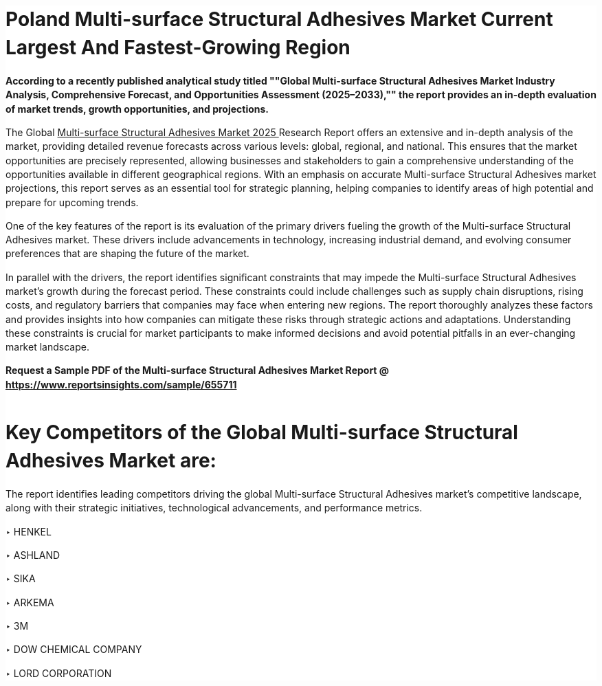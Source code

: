 # Poland Multi-surface Structural Adhesives Market Current Largest And Fastest-Growing Region

<strong>According to a recently published analytical study titled ""Global Multi-surface Structural Adhesives Market Industry Analysis, Comprehensive Forecast, and Opportunities Assessment (2025–2033),"" the report provides an in-depth evaluation of market trends, growth opportunities, and projections.</strong>

The Global <a href=https://www.reportsinsights.com/sample/655711>Multi-surface Structural Adhesives Market 2025 </a> Research Report offers an extensive and in-depth analysis of the market, providing detailed revenue forecasts across various levels: global, regional, and national. This ensures that the market opportunities are precisely represented, allowing businesses and stakeholders to gain a comprehensive understanding of the opportunities available in different geographical regions. With an emphasis on accurate Multi-surface Structural Adhesives market projections, this report serves as an essential tool for strategic planning, helping companies to identify areas of high potential and prepare for upcoming trends.

One of the key features of the report is its evaluation of the primary drivers fueling the growth of the Multi-surface Structural Adhesives market. These drivers include advancements in technology, increasing industrial demand, and evolving consumer preferences that are shaping the future of the market. 

In parallel with the drivers, the report identifies significant constraints that may impede the Multi-surface Structural Adhesives market’s growth during the forecast period. These constraints could include challenges such as supply chain disruptions, rising costs, and regulatory barriers that companies may face when entering new regions. The report thoroughly analyzes these factors and provides insights into how companies can mitigate these risks through strategic actions and adaptations. Understanding these constraints is crucial for market participants to make informed decisions and avoid potential pitfalls in an ever-changing market landscape.

<strong>Request a Sample PDF of the Multi-surface Structural Adhesives Market Report </strong><strong>@<a href=https://www.reportsinsights.com/sample/655711> https://www.reportsinsights.com/sample/655711</a></strong></font>

# <strong>Key Competitors of the Global Multi-surface Structural Adhesives Market are:</strong>

The report identifies leading competitors driving the global Multi-surface Structural Adhesives market’s competitive landscape, along with their strategic initiatives, technological advancements, and performance metrics.

‣ HENKEL

‣ ASHLAND

‣ SIKA

‣ ARKEMA

‣ 3M

‣ DOW CHEMICAL COMPANY

‣ LORD CORPORATION
